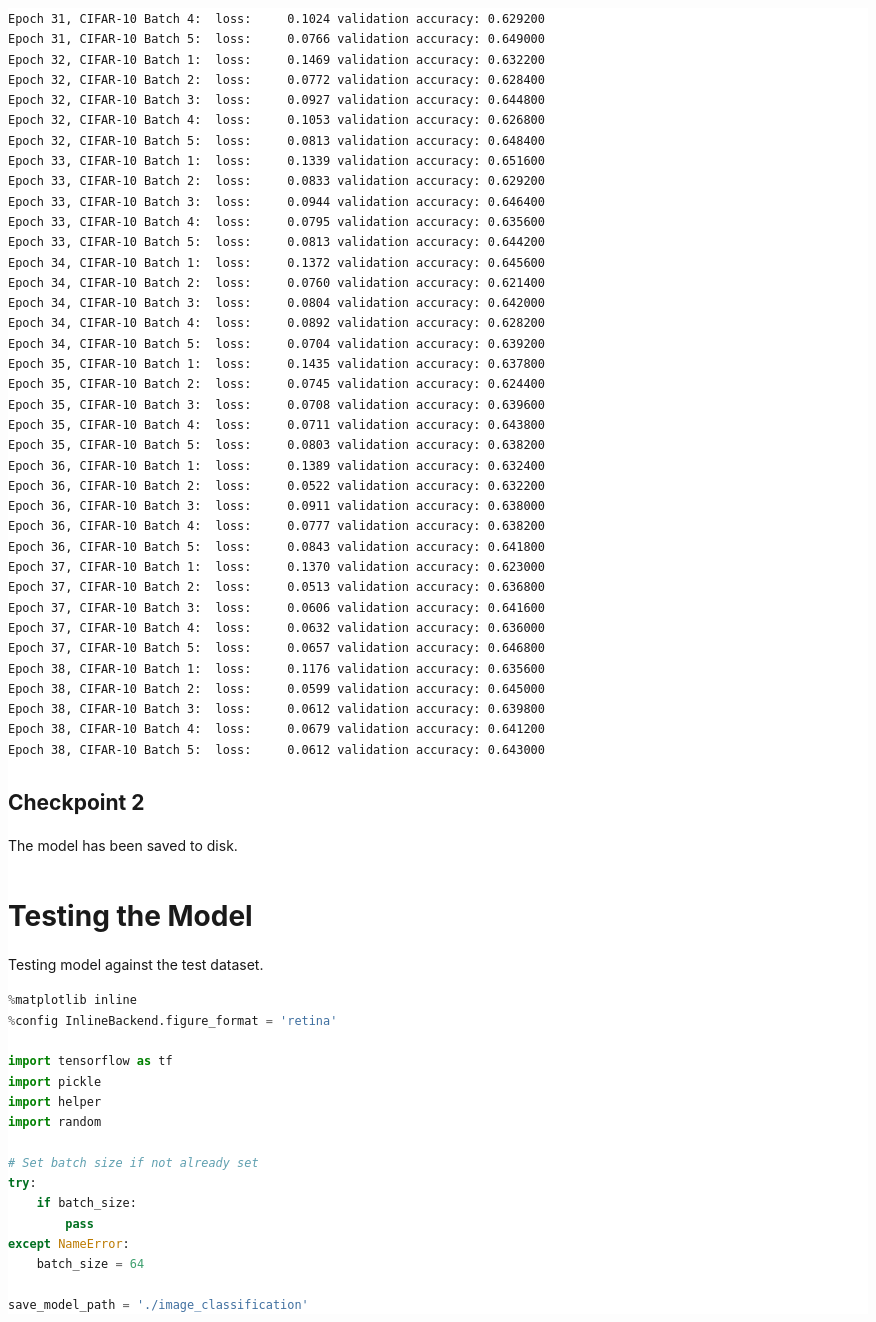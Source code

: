     Epoch 31, CIFAR-10 Batch 4:  loss:     0.1024 validation accuracy: 0.629200
    Epoch 31, CIFAR-10 Batch 5:  loss:     0.0766 validation accuracy: 0.649000
    Epoch 32, CIFAR-10 Batch 1:  loss:     0.1469 validation accuracy: 0.632200
    Epoch 32, CIFAR-10 Batch 2:  loss:     0.0772 validation accuracy: 0.628400
    Epoch 32, CIFAR-10 Batch 3:  loss:     0.0927 validation accuracy: 0.644800
    Epoch 32, CIFAR-10 Batch 4:  loss:     0.1053 validation accuracy: 0.626800
    Epoch 32, CIFAR-10 Batch 5:  loss:     0.0813 validation accuracy: 0.648400
    Epoch 33, CIFAR-10 Batch 1:  loss:     0.1339 validation accuracy: 0.651600
    Epoch 33, CIFAR-10 Batch 2:  loss:     0.0833 validation accuracy: 0.629200
    Epoch 33, CIFAR-10 Batch 3:  loss:     0.0944 validation accuracy: 0.646400
    Epoch 33, CIFAR-10 Batch 4:  loss:     0.0795 validation accuracy: 0.635600
    Epoch 33, CIFAR-10 Batch 5:  loss:     0.0813 validation accuracy: 0.644200
    Epoch 34, CIFAR-10 Batch 1:  loss:     0.1372 validation accuracy: 0.645600
    Epoch 34, CIFAR-10 Batch 2:  loss:     0.0760 validation accuracy: 0.621400
    Epoch 34, CIFAR-10 Batch 3:  loss:     0.0804 validation accuracy: 0.642000
    Epoch 34, CIFAR-10 Batch 4:  loss:     0.0892 validation accuracy: 0.628200
    Epoch 34, CIFAR-10 Batch 5:  loss:     0.0704 validation accuracy: 0.639200
    Epoch 35, CIFAR-10 Batch 1:  loss:     0.1435 validation accuracy: 0.637800
    Epoch 35, CIFAR-10 Batch 2:  loss:     0.0745 validation accuracy: 0.624400
    Epoch 35, CIFAR-10 Batch 3:  loss:     0.0708 validation accuracy: 0.639600
    Epoch 35, CIFAR-10 Batch 4:  loss:     0.0711 validation accuracy: 0.643800
    Epoch 35, CIFAR-10 Batch 5:  loss:     0.0803 validation accuracy: 0.638200
    Epoch 36, CIFAR-10 Batch 1:  loss:     0.1389 validation accuracy: 0.632400
    Epoch 36, CIFAR-10 Batch 2:  loss:     0.0522 validation accuracy: 0.632200
    Epoch 36, CIFAR-10 Batch 3:  loss:     0.0911 validation accuracy: 0.638000
    Epoch 36, CIFAR-10 Batch 4:  loss:     0.0777 validation accuracy: 0.638200
    Epoch 36, CIFAR-10 Batch 5:  loss:     0.0843 validation accuracy: 0.641800
    Epoch 37, CIFAR-10 Batch 1:  loss:     0.1370 validation accuracy: 0.623000
    Epoch 37, CIFAR-10 Batch 2:  loss:     0.0513 validation accuracy: 0.636800
    Epoch 37, CIFAR-10 Batch 3:  loss:     0.0606 validation accuracy: 0.641600
    Epoch 37, CIFAR-10 Batch 4:  loss:     0.0632 validation accuracy: 0.636000
    Epoch 37, CIFAR-10 Batch 5:  loss:     0.0657 validation accuracy: 0.646800
    Epoch 38, CIFAR-10 Batch 1:  loss:     0.1176 validation accuracy: 0.635600
    Epoch 38, CIFAR-10 Batch 2:  loss:     0.0599 validation accuracy: 0.645000
    Epoch 38, CIFAR-10 Batch 3:  loss:     0.0612 validation accuracy: 0.639800
    Epoch 38, CIFAR-10 Batch 4:  loss:     0.0679 validation accuracy: 0.641200
    Epoch 38, CIFAR-10 Batch 5:  loss:     0.0612 validation accuracy: 0.643000


## Checkpoint 2
The model has been saved to disk.

# Testing the Model
Testing model against the test dataset.


```python
%matplotlib inline
%config InlineBackend.figure_format = 'retina'

import tensorflow as tf
import pickle
import helper
import random

# Set batch size if not already set
try:
    if batch_size:
        pass
except NameError:
    batch_size = 64

save_model_path = './image_classification'
```